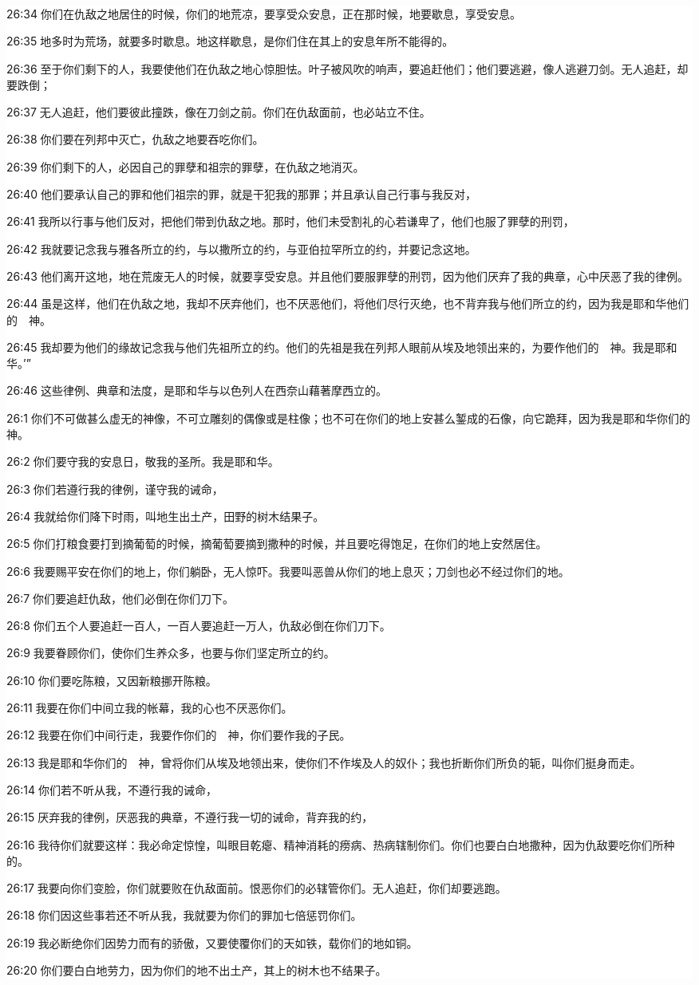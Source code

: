 <a id="34"></a>26:34  你们在仇敌之地居住的时候，你们的地荒凉，要享受众安息，正在那时候，地要歇息，享受安息。  

<a id="35"></a>26:35  地多时为荒场，就要多时歇息。地这样歇息，是你们住在其上的安息年所不能得的。  

<a id="36"></a>26:36  至于你们剩下的人，我要使他们在仇敌之地心惊胆怯。叶子被风吹的响声，要追赶他们；他们要逃避，像人逃避刀剑。无人追赶，却要跌倒；  

<a id="37"></a>26:37  无人追赶，他们要彼此撞跌，像在刀剑之前。你们在仇敌面前，也必站立不住。  

<a id="38"></a>26:38  你们要在列邦中灭亡，仇敌之地要吞吃你们。  

<a id="39"></a>26:39  你们剩下的人，必因自己的罪孽和祖宗的罪孽，在仇敌之地消灭。  

<a id="40"></a>26:40  他们要承认自己的罪和他们祖宗的罪，就是干犯我的那罪；并且承认自己行事与我反对，  

<a id="41"></a>26:41  我所以行事与他们反对，把他们带到仇敌之地。那时，他们未受割礼的心若谦卑了，他们也服了罪孽的刑罚，  

<a id="42"></a>26:42  我就要记念我与雅各所立的约，与以撒所立的约，与亚伯拉罕所立的约，并要记念这地。  

<a id="43"></a>26:43  他们离开这地，地在荒废无人的时候，就要享受安息。并且他们要服罪孽的刑罚，因为他们厌弃了我的典章，心中厌恶了我的律例。  

<a id="44"></a>26:44  虽是这样，他们在仇敌之地，我却不厌弃他们，也不厌恶他们，将他们尽行灭绝，也不背弃我与他们所立的约，因为我是耶和华他们的　神。  

<a id="45"></a>26:45  我却要为他们的缘故记念我与他们先祖所立的约。他们的先祖是我在列邦人眼前从埃及地领出来的，为要作他们的　神。我是耶和华。’”  

<a id="46"></a>26:46  这些律例、典章和法度，是耶和华与以色列人在西奈山藉著摩西立的。  

<a id="1"></a>26:1  你们不可做甚么虚无的神像，不可立雕刻的偶像或是柱像；也不可在你们的地上安甚么錾成的石像，向它跪拜，因为我是耶和华你们的　神。  

<a id="2"></a>26:2  你们要守我的安息日，敬我的圣所。我是耶和华。  

<a id="3"></a>26:3  你们若遵行我的律例，谨守我的诫命，  

<a id="4"></a>26:4  我就给你们降下时雨，叫地生出土产，田野的树木结果子。  

<a id="5"></a>26:5  你们打粮食要打到摘葡萄的时候，摘葡萄要摘到撒种的时候，并且要吃得饱足，在你们的地上安然居住。  

<a id="6"></a>26:6  我要赐平安在你们的地上，你们躺卧，无人惊吓。我要叫恶兽从你们的地上息灭；刀剑也必不经过你们的地。  

<a id="7"></a>26:7  你们要追赶仇敌，他们必倒在你们刀下。  

<a id="8"></a>26:8  你们五个人要追赶一百人，一百人要追赶一万人，仇敌必倒在你们刀下。  

<a id="9"></a>26:9  我要眷顾你们，使你们生养众多，也要与你们坚定所立的约。  

<a id="10"></a>26:10  你们要吃陈粮，又因新粮挪开陈粮。  

<a id="11"></a>26:11  我要在你们中间立我的帐幕，我的心也不厌恶你们。  

<a id="12"></a>26:12  我要在你们中间行走，我要作你们的　神，你们要作我的子民。  

<a id="13"></a>26:13  我是耶和华你们的　神，曾将你们从埃及地领出来，使你们不作埃及人的奴仆；我也折断你们所负的轭，叫你们挺身而走。  

<a id="14"></a>26:14  你们若不听从我，不遵行我的诫命，  

<a id="15"></a>26:15  厌弃我的律例，厌恶我的典章，不遵行我一切的诫命，背弃我的约，  

<a id="16"></a>26:16  我待你们就要这样：我必命定惊惶，叫眼目乾瘪、精神消耗的痨病、热病辖制你们。你们也要白白地撒种，因为仇敌要吃你们所种的。  

<a id="17"></a>26:17  我要向你们变脸，你们就要败在仇敌面前。恨恶你们的必辖管你们。无人追赶，你们却要逃跑。  

<a id="18"></a>26:18  你们因这些事若还不听从我，我就要为你们的罪加七倍惩罚你们。  

<a id="19"></a>26:19  我必断绝你们因势力而有的骄傲，又要使覆你们的天如铁，载你们的地如铜。  

<a id="20"></a>26:20  你们要白白地劳力，因为你们的地不出土产，其上的树木也不结果子。  
